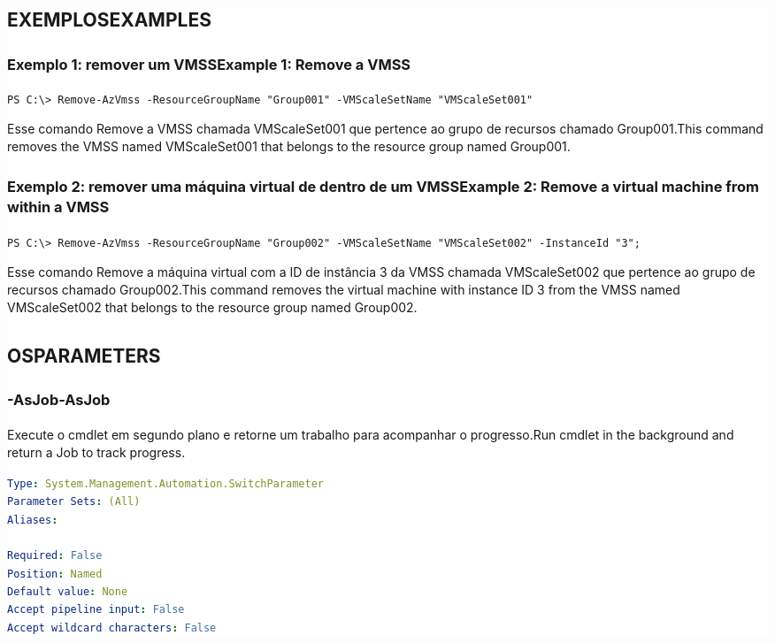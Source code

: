 ## <span data-ttu-id="85694-109">EXEMPLOS</span><span class="sxs-lookup"><span data-stu-id="85694-109">EXAMPLES</span></span>

### <span data-ttu-id="85694-110">Exemplo 1: remover um VMSS</span><span class="sxs-lookup"><span data-stu-id="85694-110">Example 1: Remove a VMSS</span></span>
```
PS C:\> Remove-AzVmss -ResourceGroupName "Group001" -VMScaleSetName "VMScaleSet001"
```

<span data-ttu-id="85694-111">Esse comando Remove a VMSS chamada VMScaleSet001 que pertence ao grupo de recursos chamado Group001.</span><span class="sxs-lookup"><span data-stu-id="85694-111">This command removes the VMSS named VMScaleSet001 that belongs to the resource group named Group001.</span></span>

### <span data-ttu-id="85694-112">Exemplo 2: remover uma máquina virtual de dentro de um VMSS</span><span class="sxs-lookup"><span data-stu-id="85694-112">Example 2: Remove a virtual machine from within a VMSS</span></span>
```
PS C:\> Remove-AzVmss -ResourceGroupName "Group002" -VMScaleSetName "VMScaleSet002" -InstanceId "3";
```

<span data-ttu-id="85694-113">Esse comando Remove a máquina virtual com a ID de instância 3 da VMSS chamada VMScaleSet002 que pertence ao grupo de recursos chamado Group002.</span><span class="sxs-lookup"><span data-stu-id="85694-113">This command removes the virtual machine with instance ID 3 from the VMSS named VMScaleSet002 that belongs to the resource group named Group002.</span></span>

## <span data-ttu-id="85694-114">OS</span><span class="sxs-lookup"><span data-stu-id="85694-114">PARAMETERS</span></span>

### <span data-ttu-id="85694-115">-AsJob</span><span class="sxs-lookup"><span data-stu-id="85694-115">-AsJob</span></span>
<span data-ttu-id="85694-116">Execute o cmdlet em segundo plano e retorne um trabalho para acompanhar o progresso.</span><span class="sxs-lookup"><span data-stu-id="85694-116">Run cmdlet in the background and return a Job to track progress.</span></span>

```yaml
Type: System.Management.Automation.SwitchParameter
Parameter Sets: (All)
Aliases:

Required: False
Position: Named
Default value: None
Accept pipeline input: False
Accept wildcard characters: False
```
